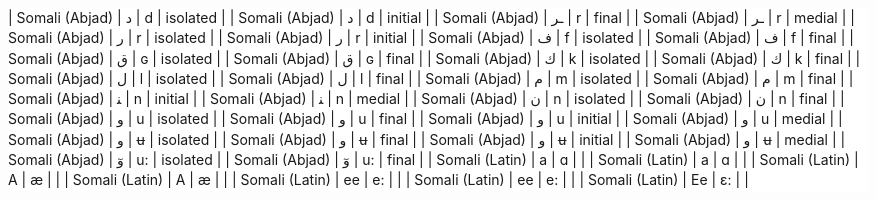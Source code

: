 | Somali (Abjad)      | ﺩ        | d        | isolated                                                                                   |
| Somali (Abjad)      | ﺩ        | d        | initial                                                                                    |
| Somali (Abjad)      | ـر       | r        | final                                                                                      |
| Somali (Abjad)      | ـر       | r        | medial                                                                                     |
| Somali (Abjad)      | ﺭ        | r        | isolated                                                                                   |
| Somali (Abjad)      | ﺭ        | r        | initial                                                                                    |
| Somali (Abjad)      | ﻑ        | f        | isolated                                                                                   |
| Somali (Abjad)      | ﻑ        | f        | final                                                                                      |
| Somali (Abjad)      | ﻕ        | ɢ        | isolated                                                                                   |
| Somali (Abjad)      | ﻕ        | ɢ        | final                                                                                      |
| Somali (Abjad)      | ﻙ        | k        | isolated                                                                                   |
| Somali (Abjad)      | ﻙ        | k        | final                                                                                      |
| Somali (Abjad)      | ﻝ        | l        | isolated                                                                                   |
| Somali (Abjad)      | ﻝ        | l        | final                                                                                      |
| Somali (Abjad)      | ﻡ        | m        | isolated                                                                                   |
| Somali (Abjad)      | ﻡ        | m        | final                                                                                      |
| Somali (Abjad)      | ﻨ        | n        | initial                                                                                    |
| Somali (Abjad)      | ﻨ        | n        | medial                                                                                     |
| Somali (Abjad)      | ﻥ        | n        | isolated                                                                                   |
| Somali (Abjad)      | ﻥ        | n        | final                                                                                      |
| Somali (Abjad)      | ﻭ        | u        | isolated                                                                                   |
| Somali (Abjad)      | ﻭ        | u        | final                                                                                      |
| Somali (Abjad)      | ﻭ        | u        | initial                                                                                    |
| Somali (Abjad)      | ﻭ        | u        | medial                                                                                     |
| Somali (Abjad)      | ﻭ        | ʉ        | isolated                                                                                   |
| Somali (Abjad)      | ﻭ        | ʉ        | final                                                                                      |
| Somali (Abjad)      | ﻭ        | ʉ        | initial                                                                                    |
| Somali (Abjad)      | ﻭ        | ʉ        | medial                                                                                     |
| Somali (Abjad)      | وٓ       | u:       | isolated                                                                                   |
| Somali (Abjad)      | وٓ       | u:       | final                                                                                      |
| Somali (Latin)      | a        | ɑ        |                                                                                            |
| Somali (Latin)      | a        | ɑ        |                                                                                            |
| Somali (Latin)      | A        | æ        |                                                                                            |
| Somali (Latin)      | A        | æ        |                                                                                            |
| Somali (Latin)      | ee       | e:       |                                                                                            |
| Somali (Latin)      | ee       | e:       |                                                                                            |
| Somali (Latin)      | Ee       | ɛ:       |                                                                                            |